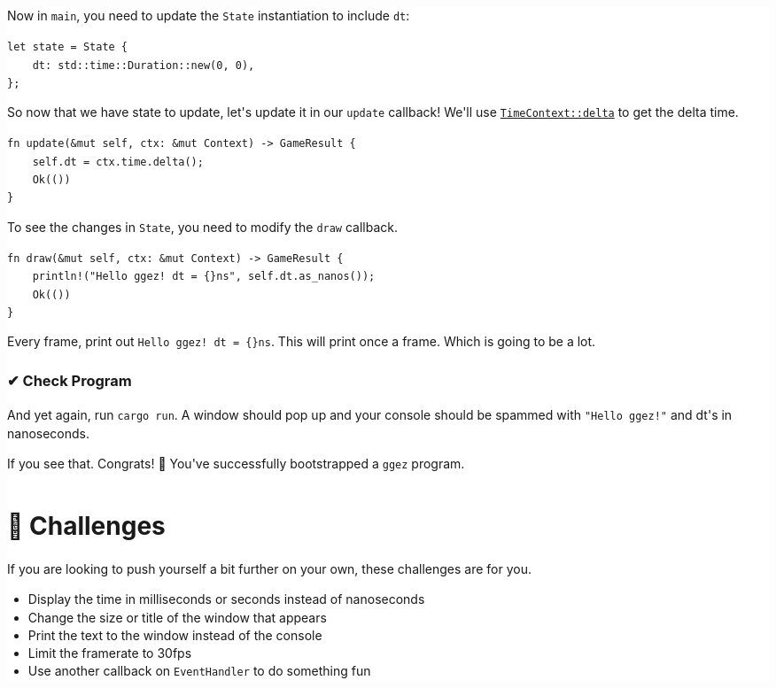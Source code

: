 Now in `main`, you need to update the `State` instantiation to include `dt`:

```rust,skt-expression,no_run
let state = State {
    dt: std::time::Duration::new(0, 0),
};
```

So now that we have state to update, let's update it in our `update` callback!
We'll use [`TimeContext::delta`](https://docs.rs/ggez/0.9.2/ggez/timer/struct.TimeContext.html#method.delta) to get the delta time.

```rust,skt-update,no_run
fn update(&mut self, ctx: &mut Context) -> GameResult {
    self.dt = ctx.time.delta();
    Ok(())
}
```

To see the changes in `State`, you need to modify the `draw` callback.
```rust,skt-draw,no_run
fn draw(&mut self, ctx: &mut Context) -> GameResult {
    println!("Hello ggez! dt = {}ns", self.dt.as_nanos());
    Ok(())
}
```

Every frame, print out `Hello ggez! dt = {}ns`. This will print once a frame. Which is going to be a lot.

### ✔ Check Program

And yet again, run `cargo run`.
A window should pop up and your console should be spammed with `"Hello ggez!"` and dt's in nanoseconds.

If you see that. Congrats! 🎉
You've successfully bootstrapped a `ggez` program.

# 💪 Challenges

If you are looking to push yourself a bit further on your own, these challenges are for you.

* Display the time in milliseconds or seconds instead of nanoseconds
* Change the size or title of the window that appears
* Print the text to the window instead of the console
* Limit the framerate to 30fps
* Use another callback on `EventHandler` to do something fun
